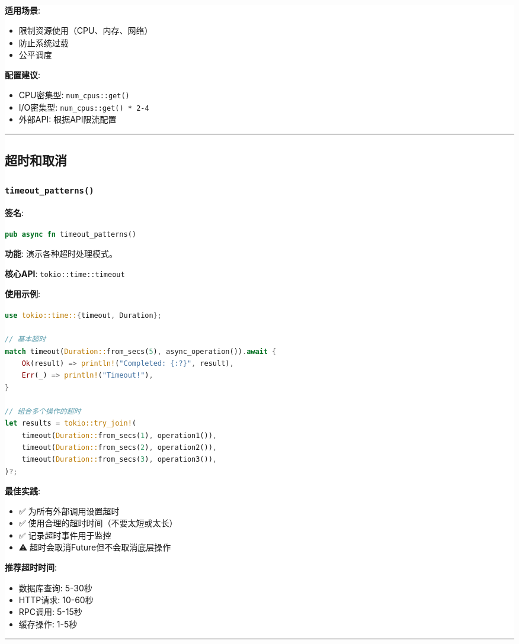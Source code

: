 **适用场景**:

- 限制资源使用（CPU、内存、网络）
- 防止系统过载
- 公平调度

**配置建议**:

- CPU密集型: `num_cpus::get()`
- I/O密集型: `num_cpus::get() * 2-4`
- 外部API: 根据API限流配置

---

## 超时和取消

### `timeout_patterns()`

**签名**:

```rust
pub async fn timeout_patterns()
```

**功能**: 演示各种超时处理模式。

**核心API**: `tokio::time::timeout`

**使用示例**:

```rust
use tokio::time::{timeout, Duration};

// 基本超时
match timeout(Duration::from_secs(5), async_operation()).await {
    Ok(result) => println!("Completed: {:?}", result),
    Err(_) => println!("Timeout!"),
}

// 组合多个操作的超时
let results = tokio::try_join!(
    timeout(Duration::from_secs(1), operation1()),
    timeout(Duration::from_secs(2), operation2()),
    timeout(Duration::from_secs(3), operation3()),
)?;
```

**最佳实践**:

- ✅ 为所有外部调用设置超时
- ✅ 使用合理的超时时间（不要太短或太长）
- ✅ 记录超时事件用于监控
- ⚠️ 超时会取消Future但不会取消底层操作

**推荐超时时间**:

- 数据库查询: 5-30秒
- HTTP请求: 10-60秒
- RPC调用: 5-15秒
- 缓存操作: 1-5秒

---